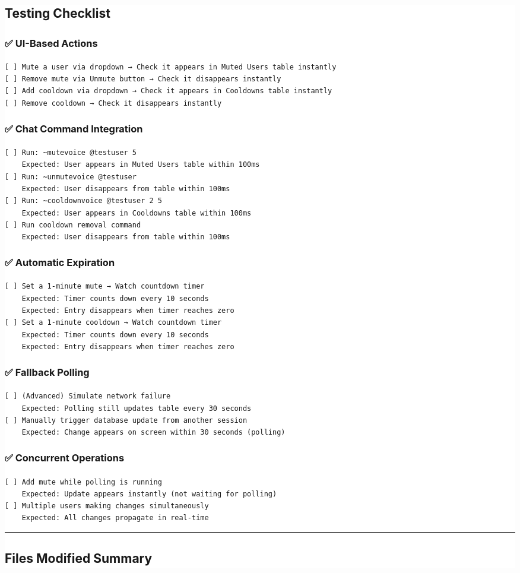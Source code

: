 
## Testing Checklist

### ✅ UI-Based Actions
```
[ ] Mute a user via dropdown → Check it appears in Muted Users table instantly
[ ] Remove mute via Unmute button → Check it disappears instantly
[ ] Add cooldown via dropdown → Check it appears in Cooldowns table instantly
[ ] Remove cooldown → Check it disappears instantly
```

### ✅ Chat Command Integration
```
[ ] Run: ~mutevoice @testuser 5
    Expected: User appears in Muted Users table within 100ms
[ ] Run: ~unmutevoice @testuser
    Expected: User disappears from table within 100ms
[ ] Run: ~cooldownvoice @testuser 2 5
    Expected: User appears in Cooldowns table within 100ms
[ ] Run cooldown removal command
    Expected: User disappears from table within 100ms
```

### ✅ Automatic Expiration
```
[ ] Set a 1-minute mute → Watch countdown timer
    Expected: Timer counts down every 10 seconds
    Expected: Entry disappears when timer reaches zero
[ ] Set a 1-minute cooldown → Watch countdown timer
    Expected: Timer counts down every 10 seconds
    Expected: Entry disappears when timer reaches zero
```

### ✅ Fallback Polling
```
[ ] (Advanced) Simulate network failure
    Expected: Polling still updates table every 30 seconds
[ ] Manually trigger database update from another session
    Expected: Change appears on screen within 30 seconds (polling)
```

### ✅ Concurrent Operations
```
[ ] Add mute while polling is running
    Expected: Update appears instantly (not waiting for polling)
[ ] Multiple users making changes simultaneously
    Expected: All changes propagate in real-time
```

---

## Files Modified Summary
